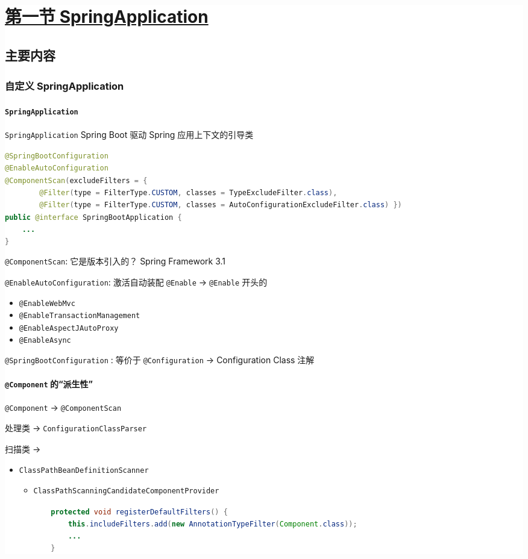 #  [第一节 SpringApplication](lesson-1)

## 主要内容



### 自定义 SpringApplication



####  `SpringApplication`

`SpringApplication` Spring Boot 驱动 Spring 应用上下文的引导类

```java
@SpringBootConfiguration
@EnableAutoConfiguration
@ComponentScan(excludeFilters = {
		@Filter(type = FilterType.CUSTOM, classes = TypeExcludeFilter.class),
		@Filter(type = FilterType.CUSTOM, classes = AutoConfigurationExcludeFilter.class) })
public @interface SpringBootApplication {
    ...
}
```



`@ComponentScan`: 它是版本引入的？ Spring Framework 3.1



`@EnableAutoConfiguration`: 激活自动装配 `@Enable` -> `@Enable` 开头的

* `@EnableWebMvc`
* `@EnableTransactionManagement`
* `@EnableAspectJAutoProxy`
* `@EnableAsync`



`@SpringBootConfiguration` : 等价于 `@Configuration` -> Configuration Class 注解



#### `@Component` 的“派生性”



`@Component` -> `@ComponentScan`

处理类 -> `ConfigurationClassParser`



扫描类 -> 

* `ClassPathBeanDefinitionScanner`

  * `ClassPathScanningCandidateComponentProvider`

    ```java
    	protected void registerDefaultFilters() {
    		this.includeFilters.add(new AnnotationTypeFilter(Component.class));
        	...
    	}
    ```
